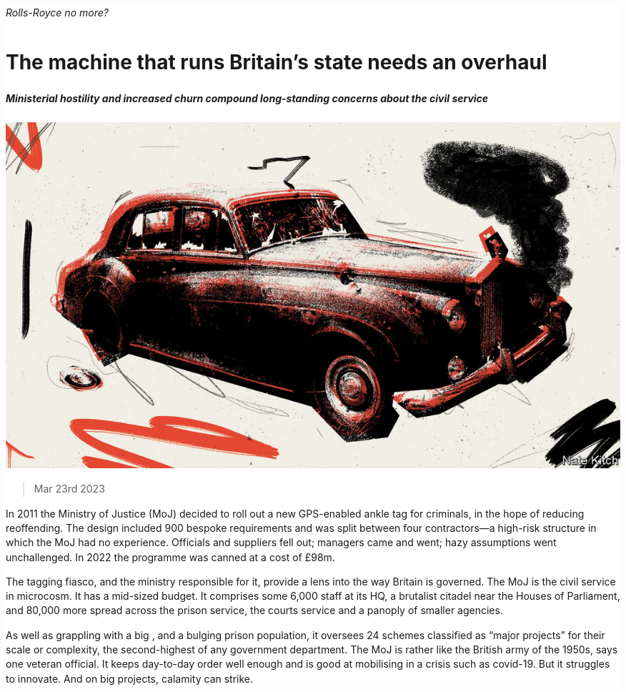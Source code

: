 ###### Rolls-Royce no more?

# The machine that runs Britain’s state needs an overhaul 

##### Ministerial hostility and increased churn compound long-standing concerns about the civil service 

![image](images/20230325_BRD001.jpg) 

> Mar 23rd 2023 

In 2011 the Ministry of Justice (MoJ) decided to roll out a new GPS-enabled ankle tag for criminals, in the hope of reducing reoffending. The design included 900 bespoke requirements and was split between four contractors—a high-risk structure in which the MoJ had no experience. Officials and suppliers fell out; managers came and went; hazy assumptions went unchallenged. In 2022 the programme was canned at a cost of £98m. 

The tagging fiasco, and the ministry responsible for it, provide a lens into the way Britain is governed. The MoJ is the civil service in microcosm. It has a mid-sized budget. It comprises some 6,000 staff at its HQ, a brutalist citadel near the Houses of Parliament, and 80,000 more spread across the prison service, the courts service and a panoply of smaller agencies. 

As well as grappling with a big , and a bulging prison population, it oversees 24 schemes classified as “major projects” for their scale or complexity, the second-highest of any government department. The MoJ is rather like the British army of the 1950s, says one veteran official. It keeps day-to-day order well enough and is good at mobilising in a crisis such as covid-19. But it struggles to innovate. And on big projects, calamity can strike. 
